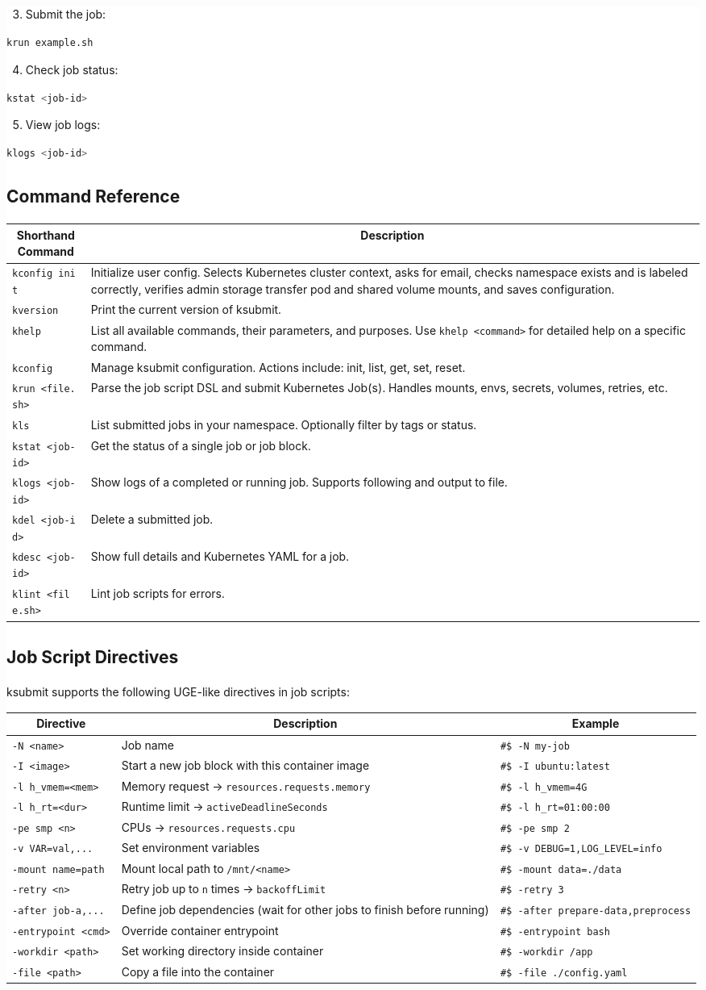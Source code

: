 3. Submit the job:
```bash
krun example.sh
```

4. Check job status:
```bash
kstat <job-id>
```

5. View job logs:
```bash
klogs <job-id>
```

## Command Reference

| Shorthand Command | Description |
|---------|-------------|
| `kconfig init` | Initialize user config. Selects Kubernetes cluster context, asks for email, checks namespace exists and is labeled correctly, verifies admin storage transfer pod and shared volume mounts, and saves configuration. |
| `kversion` | Print the current version of ksubmit. |
| `khelp` | List all available commands, their parameters, and purposes. Use `khelp <command>` for detailed help on a specific command. |
| `kconfig` | Manage ksubmit configuration. Actions include: init, list, get, set, reset. |
| `krun <file.sh>` | Parse the job script DSL and submit Kubernetes Job(s). Handles mounts, envs, secrets, volumes, retries, etc. |
| `kls` | List submitted jobs in your namespace. Optionally filter by tags or status. |
| `kstat <job-id>` | Get the status of a single job or job block. |
| `klogs <job-id>` | Show logs of a completed or running job. Supports following and output to file. |
| `kdel <job-id>` | Delete a submitted job. |
| `kdesc <job-id>` | Show full details and Kubernetes YAML for a job. |
| `klint <file.sh>` | Lint job scripts for errors. |

## Job Script Directives

ksubmit supports the following UGE-like directives in job scripts:

| Directive              | Description                                                            | Example                                  |
| ---------------------- | ---------------------------------------------------------------------- | ---------------------------------------- |
| `-N <name>`            | Job name                                                               | `#$ -N my-job`                           |
| `-I <image>`           | Start a new job block with this container image                        | `#$ -I ubuntu:latest`                    |
| `-l h_vmem=<mem>`      | Memory request → `resources.requests.memory`                           | `#$ -l h_vmem=4G`                        |
| `-l h_rt=<dur>`        | Runtime limit → `activeDeadlineSeconds`                                | `#$ -l h_rt=01:00:00`                    |
| `-pe smp <n>`          | CPUs → `resources.requests.cpu`                                        | `#$ -pe smp 2`                           |
| `-v VAR=val,...`       | Set environment variables                                              | `#$ -v DEBUG=1,LOG_LEVEL=info`           |
| `-mount name=path`     | Mount local path to `/mnt/<name>`                                      | `#$ -mount data=./data`                  |
| `-retry <n>`           | Retry job up to `n` times → `backoffLimit`                             | `#$ -retry 3`                            |
| `-after job-a,...`     | Define job dependencies (wait for other jobs to finish before running) | `#$ -after prepare-data,preprocess`      |
| `-entrypoint <cmd>`    | Override container entrypoint                                          | `#$ -entrypoint bash`                    |
| `-workdir <path>`      | Set working directory inside container                                 | `#$ -workdir /app`                       |
| `-file <path>`         | Copy a file into the container                                         | `#$ -file ./config.yaml`                 |